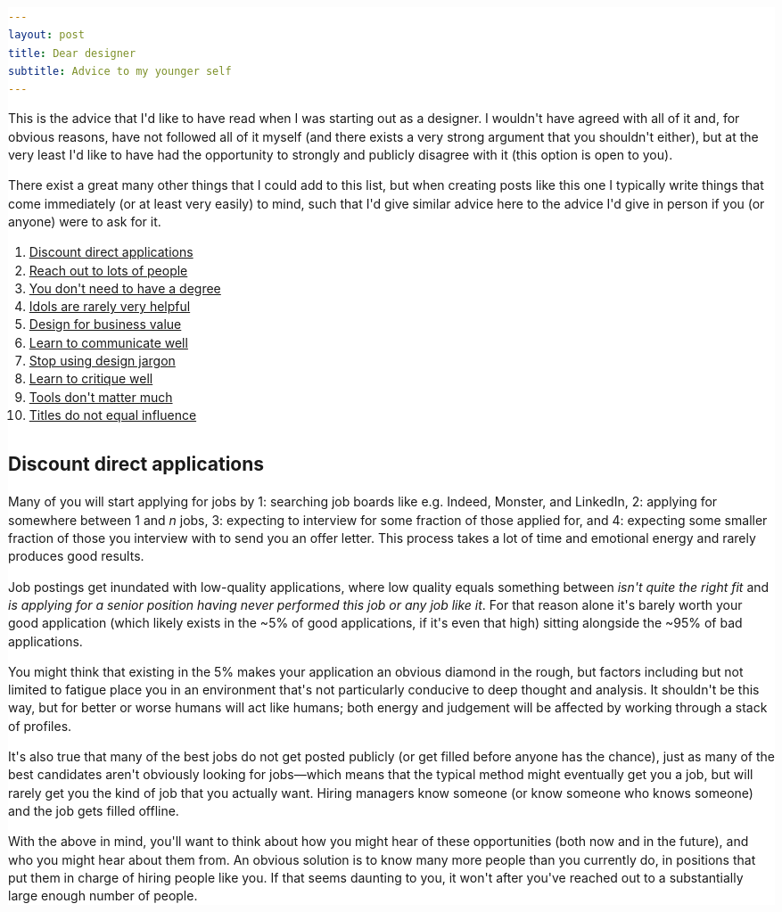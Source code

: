 ```yaml
---
layout: post
title: Dear designer
subtitle: Advice to my younger self
---
```

This is the advice that I'd like to have read when I was starting out as a designer. I wouldn't have agreed with all of it and, for obvious reasons, have not followed all of it myself (and there exists a very strong argument that you shouldn't either), but at the very least I'd like to have had the opportunity to strongly and publicly disagree with it (this option is open to you).

There exist a great many other things that I could add to this list, but when creating posts like this one I typically write things that come immediately (or at least very easily) to mind, such that I'd give similar advice here to the advice I'd give in person if you (or anyone) were to ask for it.

1. [Discount direct applications](#discount-direct-applications)
2. [Reach out to lots of people](#reach-out-to-lots-of-people)
3. [You don't need to have a degree](#you-dont-need-to-have-a-degree)
4. [Idols are rarely very helpful](#idols-are-very-rarely-helpful)
5. [Design for business value](#design-for-business-value)
6. [Learn to communicate well](#learn-to-communicate-well)
7. [Stop using design jargon](#stop-using-design-jargon)
8. [Learn to critique well](#learn-to-critique-well)
9. [Tools don't matter much](#tools-dont-matter-much)
10. [Titles do not equal influence](#titles-do-not-equal-influence)

## Discount direct applications
Many of you will start applying for jobs by 1: searching job boards like e.g. Indeed, Monster, and LinkedIn, 2: applying for somewhere between 1 and _n_ jobs, 3: expecting to interview for some fraction of those applied for, and 4: expecting some smaller fraction of those you interview with to send you an offer letter. This process takes a lot of time and emotional energy and rarely produces good results.

Job postings get inundated with low-quality applications, where low quality equals something between _isn't quite the right fit_ and _is applying for a senior position having never performed this job or any job like it_. For that reason alone it's barely worth your good application (which likely exists in the ~5% of good applications, if it's even that high) sitting alongside the ~95% of bad applications.

You might think that existing in the 5% makes your application an obvious diamond in the rough, but factors including but not limited to fatigue place you in an environment that's not particularly conducive to deep thought and analysis. It shouldn't be this way, but for better or worse humans will act like humans; both energy and judgement will be affected by working through a stack of profiles.

It's also true that many of the best jobs do not get posted publicly (or get filled before anyone has the chance), just as many of the best candidates aren't obviously looking for jobs—which means that the typical method might eventually get you a job, but will rarely get you the kind of job that you actually want. Hiring managers know someone (or know someone who knows someone) and the job gets filled offline.

With the above in mind, you'll want to think about how you might hear of these opportunities (both now and in the future), and who you might hear about them from. An obvious solution is to know many more people than you currently do, in positions that put them in charge of hiring people like you. If that seems daunting to you, it won't after you've reached out to a substantially large enough number of people.
